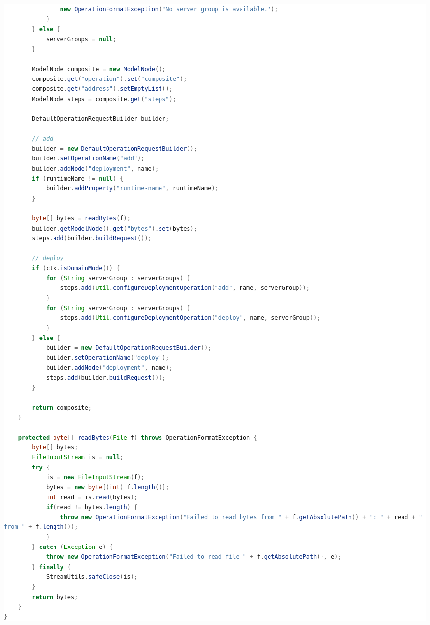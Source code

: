 ```java
                new OperationFormatException("No server group is available.");
            }
        } else {
            serverGroups = null;
        }

        ModelNode composite = new ModelNode();
        composite.get("operation").set("composite");
        composite.get("address").setEmptyList();
        ModelNode steps = composite.get("steps");

        DefaultOperationRequestBuilder builder;

        // add
        builder = new DefaultOperationRequestBuilder();
        builder.setOperationName("add");
        builder.addNode("deployment", name);
        if (runtimeName != null) {
            builder.addProperty("runtime-name", runtimeName);
        }

        byte[] bytes = readBytes(f);
        builder.getModelNode().get("bytes").set(bytes);
        steps.add(builder.buildRequest());

        // deploy
        if (ctx.isDomainMode()) {
            for (String serverGroup : serverGroups) {
                steps.add(Util.configureDeploymentOperation("add", name, serverGroup));
            }
            for (String serverGroup : serverGroups) {
                steps.add(Util.configureDeploymentOperation("deploy", name, serverGroup));
            }
        } else {
            builder = new DefaultOperationRequestBuilder();
            builder.setOperationName("deploy");
            builder.addNode("deployment", name);
            steps.add(builder.buildRequest());
        }

        return composite;
    }

    protected byte[] readBytes(File f) throws OperationFormatException {
        byte[] bytes;
        FileInputStream is = null;
        try {
            is = new FileInputStream(f);
            bytes = new byte[(int) f.length()];
            int read = is.read(bytes);
            if(read != bytes.length) {
                throw new OperationFormatException("Failed to read bytes from " + f.getAbsolutePath() + ": " + read + " from " + f.length());
            }
        } catch (Exception e) {
            throw new OperationFormatException("Failed to read file " + f.getAbsolutePath(), e);
        } finally {
            StreamUtils.safeClose(is);
        }
        return bytes;
    }
}
```